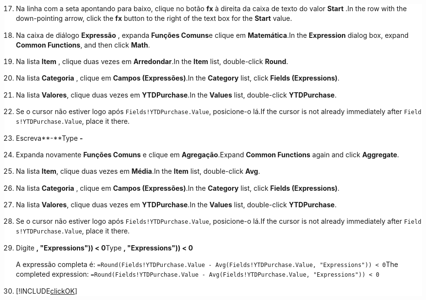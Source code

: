 17. <span data-ttu-id="dfc3a-322">Na linha com a seta apontando para baixo, clique no botão **fx** à direita da caixa de texto do valor **Start** .</span><span class="sxs-lookup"><span data-stu-id="dfc3a-322">In the row with the down-pointing arrow, click the **fx** button to the right of the text box for the **Start** value.</span></span>  
  
18. <span data-ttu-id="dfc3a-323">Na caixa de diálogo **Expressão** , expanda **Funções Comuns**e clique em **Matemática**.</span><span class="sxs-lookup"><span data-stu-id="dfc3a-323">In the **Expression** dialog box, expand **Common Functions**, and then click **Math**.</span></span>  
  
19. <span data-ttu-id="dfc3a-324">Na lista **Item** , clique duas vezes em **Arredondar**.</span><span class="sxs-lookup"><span data-stu-id="dfc3a-324">In the **Item** list, double-click **Round**.</span></span>  
  
20. <span data-ttu-id="dfc3a-325">Na lista **Categoria** , clique em **Campos (Expressões)**.</span><span class="sxs-lookup"><span data-stu-id="dfc3a-325">In the **Category** list, click **Fields (Expressions)**.</span></span>  
  
21. <span data-ttu-id="dfc3a-326">Na lista **Valores**, clique duas vezes em **YTDPurchase**.</span><span class="sxs-lookup"><span data-stu-id="dfc3a-326">In the **Values** list, double-click **YTDPurchase**.</span></span>  
  
22. <span data-ttu-id="dfc3a-327">Se o cursor não estiver logo após `Fields!YTDPurchase.Value`, posicione-o lá.</span><span class="sxs-lookup"><span data-stu-id="dfc3a-327">If the cursor is not already immediately after `Fields!YTDPurchase.Value`, place it there.</span></span>  
  
23. <span data-ttu-id="dfc3a-328">Escreva**-**</span><span class="sxs-lookup"><span data-stu-id="dfc3a-328">Type  **-**</span></span>  
  
24. <span data-ttu-id="dfc3a-329">Expanda novamente **Funções Comuns** e clique em **Agregação**.</span><span class="sxs-lookup"><span data-stu-id="dfc3a-329">Expand **Common Functions** again and click **Aggregate**.</span></span>  
  
25. <span data-ttu-id="dfc3a-330">Na lista **Item**, clique duas vezes em **Média**.</span><span class="sxs-lookup"><span data-stu-id="dfc3a-330">In the **Item** list, double-click **Avg**.</span></span>  
  
26. <span data-ttu-id="dfc3a-331">Na lista **Categoria** , clique em **Campos (Expressões)**.</span><span class="sxs-lookup"><span data-stu-id="dfc3a-331">In the **Category** list, click **Fields (Expressions)**.</span></span>  
  
27. <span data-ttu-id="dfc3a-332">Na lista **Valores**, clique duas vezes em **YTDPurchase**.</span><span class="sxs-lookup"><span data-stu-id="dfc3a-332">In the **Values** list, double-click **YTDPurchase**.</span></span>  
  
28. <span data-ttu-id="dfc3a-333">Se o cursor não estiver logo após `Fields!YTDPurchase.Value`, posicione-o lá.</span><span class="sxs-lookup"><span data-stu-id="dfc3a-333">If the cursor is not already immediately after `Fields!YTDPurchase.Value`, place it there.</span></span>  
  
29. <span data-ttu-id="dfc3a-334">Digite **, "Expressions")) < 0**</span><span class="sxs-lookup"><span data-stu-id="dfc3a-334">Type **, "Expressions")) < 0**</span></span>  
  
     <span data-ttu-id="dfc3a-335">A expressão completa é: `=Round(Fields!YTDPurchase.Value - Avg(Fields!YTDPurchase.Value, "Expressions")) < 0`</span><span class="sxs-lookup"><span data-stu-id="dfc3a-335">The completed expression: `=Round(Fields!YTDPurchase.Value - Avg(Fields!YTDPurchase.Value, "Expressions")) < 0`</span></span>  
  
30. [!INCLUDE[clickOK](../includes/clickok-md.md)]  
  